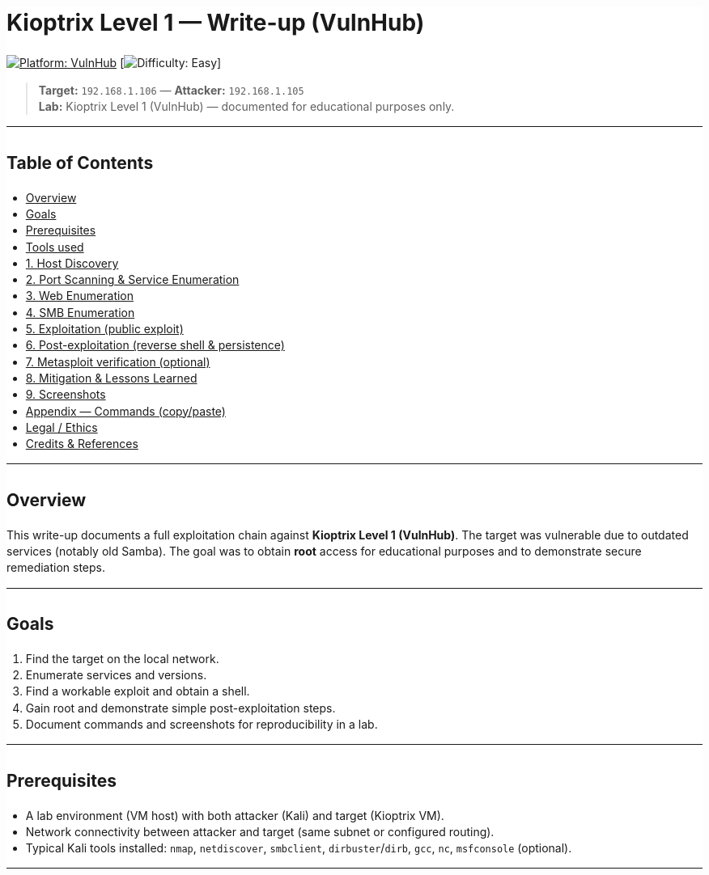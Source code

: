 # Kioptrix Level 1 — Write-up (VulnHub)

[![Platform: VulnHub](https://img.shields.io/badge/Platform-VulnHub-blue)](https://www.vulnhub.com) [![Difficulty: Easy](https://img.shields.io/badge/Difficulty-Easy-brightgreen)]

> **Target:** `192.168.1.106` — **Attacker:** `192.168.1.105`  
> **Lab:** Kioptrix Level 1 (VulnHub) — documented for educational purposes only.

---

## Table of Contents
- [Overview](#overview)  
- [Goals](#goals)  
- [Prerequisites](#prerequisites)  
- [Tools used](#tools-used)  
- [1. Host Discovery](#1-host-discovery)  
- [2. Port Scanning & Service Enumeration](#2-port-scanning--service-enumeration)  
- [3. Web Enumeration](#3-web-enumeration)  
- [4. SMB Enumeration](#4-smb-enumeration)  
- [5. Exploitation (public exploit)](#5-exploitation-public-exploit)  
- [6. Post-exploitation (reverse shell & persistence)](#6-post-exploitation-reverse-shell--persistence)  
- [7. Metasploit verification (optional)](#7-metasploit-verification-optional)  
- [8. Mitigation & Lessons Learned](#8-mitigation--lessons-learned)  
- [9. Screenshots](#9-screenshots)  
- [Appendix — Commands (copy/paste)](#appendix---commands-copypaste)  
- [Legal / Ethics](#legal--ethics)  
- [Credits & References](#credits--references)

---

## Overview
This write-up documents a full exploitation chain against **Kioptrix Level 1 (VulnHub)**. The target was vulnerable due to outdated services (notably old Samba). The goal was to obtain **root** access for educational purposes and to demonstrate secure remediation steps.

---

## Goals
1. Find the target on the local network.  
2. Enumerate services and versions.  
3. Find a workable exploit and obtain a shell.  
4. Gain root and demonstrate simple post-exploitation steps.  
5. Document commands and screenshots for reproducibility in a lab.

---

## Prerequisites
- A lab environment (VM host) with both attacker (Kali) and target (Kioptrix VM).  
- Network connectivity between attacker and target (same subnet or configured routing).  
- Typical Kali tools installed: `nmap`, `netdiscover`, `smbclient`, `dirbuster`/`dirb`, `gcc`, `nc`, `msfconsole` (optional).

---